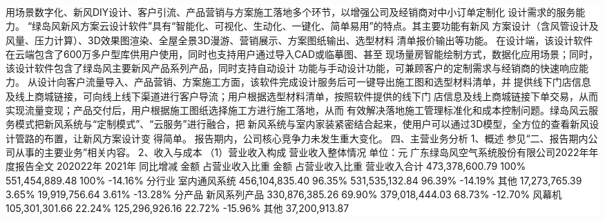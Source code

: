 用场景数字化、新风DIY设计、客户引流、产品营销与方案施工落地多个环节，以增强公司及经销商对中小订单定制化
设计需求的服务能力。
“绿岛风新风方案云设计软件”具有“智能化、可视化、生动化、一键化、简单易用”的特点。其主要功能有新风
方案设计（含风管设计及风量、压力计算）、3D效果图渲染、全屋全景3D漫游、营销展示、方案图纸输出、选型材料
清单报价输出等功能。
在设计端，该设计软件在云端包含了600万多户型库供用户使用，同时也支持用户通过导入CAD或临摹图、甚至
现场量房智能绘制方式，数据化应用场景；同时，该设计软件包含了绿岛风主要新风产品系列产品，同时支持自动设计
功能与手动设计功能，可兼顾客户的定制需求与经销商的快速响应能力。
从设计向客户流量导入、产品营销、方案施工方面，该软件完成设计服务后可一键导出施工图和选型材料清单，并
提供线下门店信息及线上商城链接，可向线上线下渠道进行客户导流；用户根据选型材料清单，按照软件提供的线下门
店信息及线上商城链接下单交易，从而实现流量变现；产品交付后，用户根据施工图纸选择施工方进行施工落地，从而
有效解决落地施工管理标准化和成本控制问题。绿岛风云服务模式把新风系统与“定制模式”、“云服务”进行融合，把
新风系统与室内家装紧密结合起来，使用户可以通过3D模型，全方位的查看新风设计管路的布置，让新风方案设计变
得简单。
报告期内，公司核心竞争力未发生重大变化。
四、主营业务分析
1、概述
参见“二、报告期内公司从事的主要业务”相关内容。
2、收入与成本
（1）营业收入构成
营业收入整体情况
单位：元
广东绿岛风空气系统股份有限公司2022年年度报告全文
202022年
2021年
同比增减
金额
占营业收入比重
金额
占营业收入比重
营业收入合计
473,378,600.79
100%
551,454,889.48
100%
-14.16%
分行业
室内通风系统
456,104,835.40
96.35%
531,535,132.84
96.39%
-14.19%
其他
17,273,765.39
3.65%
19,919,756.64
3.61%
-13.28%
分产品
新风系列产品
330,876,385.26
69.90%
379,018,444.03
68.73%
-12.70%
风幕机
105,301,301.66
22.24%
125,296,926.16
22.72%
-15.96%
其他
37,200,913.87